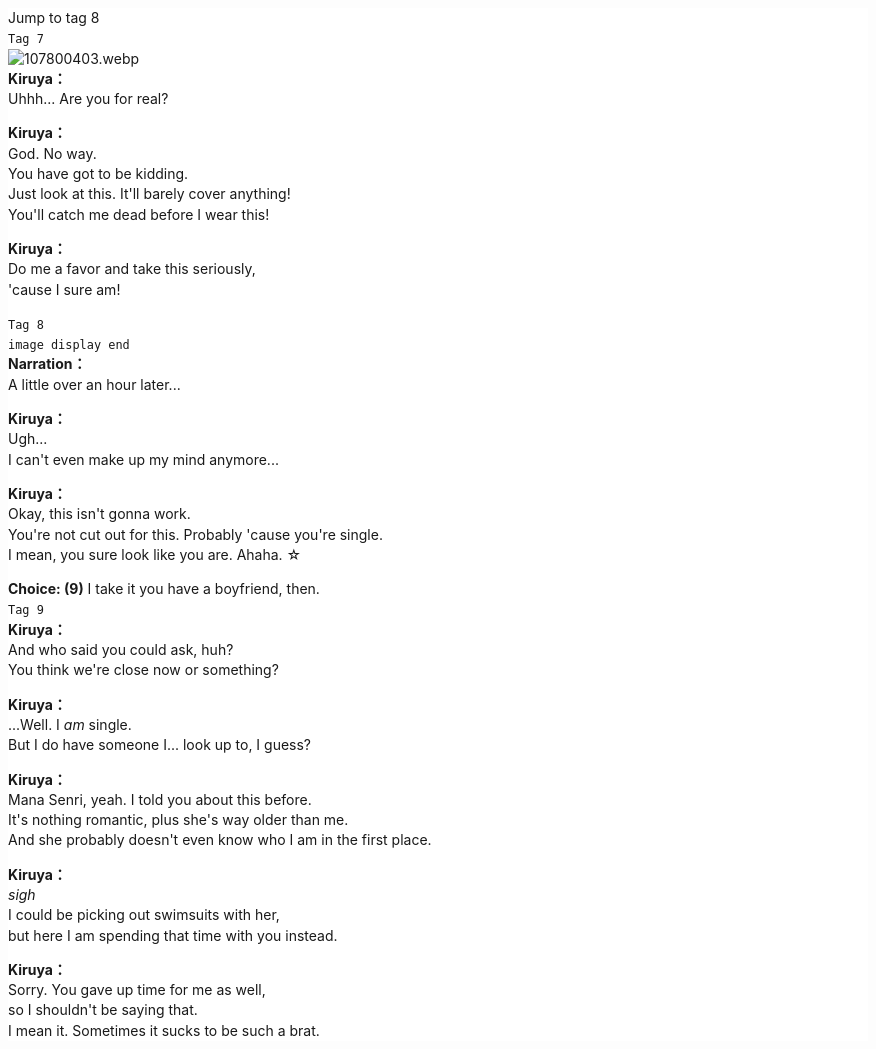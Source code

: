 Jump to tag 8  
`Tag 7`  
![107800403.webp](https://redive.estertion.win/card/story/107800403.webp)  
**Kiruya：**  
Uhhh... Are you for real?  
  
**Kiruya：**  
God. No way.  
You have got to be kidding.  
Just look at this. It'll barely cover anything!  
You'll catch me dead before I wear this!  
  
**Kiruya：**  
Do me a favor and take this seriously,  
'cause I sure am!  
  
`Tag 8`  
`image display end`  
**Narration：**  
A little over an hour later...  
  
**Kiruya：**  
Ugh...  
I can't even make up my mind anymore...  
  
**Kiruya：**  
Okay, this isn't gonna work.  
You're not cut out for this. Probably 'cause you're single.  
I mean, you sure look like you are. Ahaha. ☆  
  
**Choice: (9)**  I take it you have a boyfriend, then.  
`Tag 9`  
**Kiruya：**  
And who said you could ask, huh?  
You think we're close now or something?  
  
**Kiruya：**  
...Well. I *am* single.  
But I do have someone I... look up to, I guess?  
  
**Kiruya：**  
Mana Senri, yeah. I told you about this before.  
It's nothing romantic, plus she's way older than me.  
And she probably doesn't even know who I am in the first place.  
  
**Kiruya：**  
*sigh*  
I could be picking out swimsuits with her,  
but here I am spending that time with you instead.  
  
**Kiruya：**  
Sorry. You gave up time for me as well,  
so I shouldn't be saying that.  
I mean it. Sometimes it sucks to be such a brat.  
  